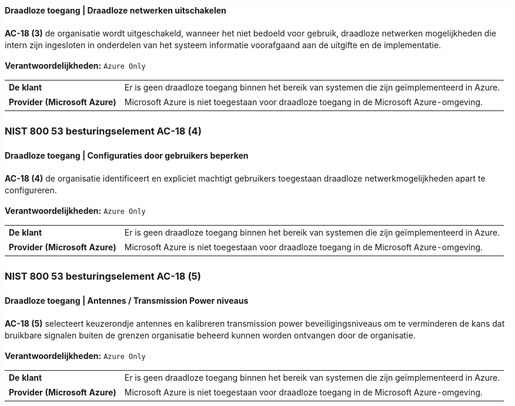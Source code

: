 #### <a name="wireless-access--disable-wireless-networking"></a>Draadloze toegang | Draadloze netwerken uitschakelen

**AC-18 (3)** de organisatie wordt uitgeschakeld, wanneer het niet bedoeld voor gebruik, draadloze netwerken mogelijkheden die intern zijn ingesloten in onderdelen van het systeem informatie voorafgaand aan de uitgifte en de implementatie.

**Verantwoordelijkheden:** `Azure Only`

|||
|---|---|
| **De klant** | Er is geen draadloze toegang binnen het bereik van systemen die zijn geïmplementeerd in Azure. |
| **Provider (Microsoft Azure)** | Microsoft Azure is niet toegestaan voor draadloze toegang in de Microsoft Azure-omgeving. |


 ### <a name="nist-800-53-control-ac-18-4"></a>NIST 800 53 besturingselement AC-18 (4)

#### <a name="wireless-access--restrict-configurations-by-users"></a>Draadloze toegang | Configuraties door gebruikers beperken

**AC-18 (4)** de organisatie identificeert en expliciet machtigt gebruikers toegestaan draadloze netwerkmogelijkheden apart te configureren.

**Verantwoordelijkheden:** `Azure Only`

|||
|---|---|
| **De klant** | Er is geen draadloze toegang binnen het bereik van systemen die zijn geïmplementeerd in Azure. |
| **Provider (Microsoft Azure)** | Microsoft Azure is niet toegestaan voor draadloze toegang in de Microsoft Azure-omgeving. |


 ### <a name="nist-800-53-control-ac-18-5"></a>NIST 800 53 besturingselement AC-18 (5)

#### <a name="wireless-access--antennas--transmission-power-levels"></a>Draadloze toegang | Antennes / Transmission Power niveaus

**AC-18 (5)** selecteert keuzerondje antennes en kalibreren transmission power beveiligingsniveaus om te verminderen de kans dat bruikbare signalen buiten de grenzen organisatie beheerd kunnen worden ontvangen door de organisatie.

**Verantwoordelijkheden:** `Azure Only`

|||
|---|---|
| **De klant** | Er is geen draadloze toegang binnen het bereik van systemen die zijn geïmplementeerd in Azure. |
| **Provider (Microsoft Azure)** | Microsoft Azure is niet toegestaan voor draadloze toegang in de Microsoft Azure-omgeving. |

